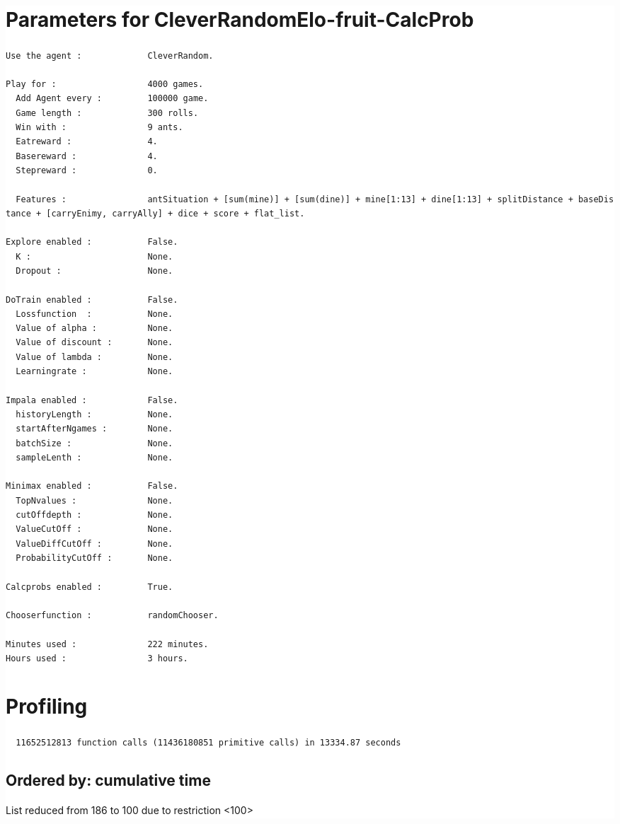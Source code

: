 # Parameters for CleverRandomElo-fruit-CalcProb

    Use the agent :             CleverRandom.

    Play for :                  4000 games.
      Add Agent every :         100000 game.
      Game length :             300 rolls.
      Win with :                9 ants.
      Eatreward :               4.
      Basereward :              4.
      Stepreward :              0.

      Features :                antSituation + [sum(mine)] + [sum(dine)] + mine[1:13] + dine[1:13] + splitDistance + baseDistance + [carryEnimy, carryAlly] + dice + score + flat_list.

    Explore enabled :           False.
      K :                       None.
      Dropout :                 None.

    DoTrain enabled :           False.
      Lossfunction  :           None.
      Value of alpha :          None.
      Value of discount :       None.
      Value of lambda :         None.
      Learningrate :            None.

    Impala enabled :            False.
      historyLength :           None.
      startAfterNgames :        None.
      batchSize :               None.
      sampleLenth :             None.

    Minimax enabled :           False.
      TopNvalues :              None.
      cutOffdepth :             None.
      ValueCutOff :             None.
      ValueDiffCutOff :         None.
      ProbabilityCutOff :       None.

    Calcprobs enabled :         True.

    Chooserfunction :           randomChooser.

    Minutes used :              222 minutes.
    Hours used :                3 hours.

# Profiling


      11652512813 function calls (11436180851 primitive calls) in 13334.87 seconds

##    Ordered by: cumulative time
   List reduced from 186 to 100 due to restriction <100>
